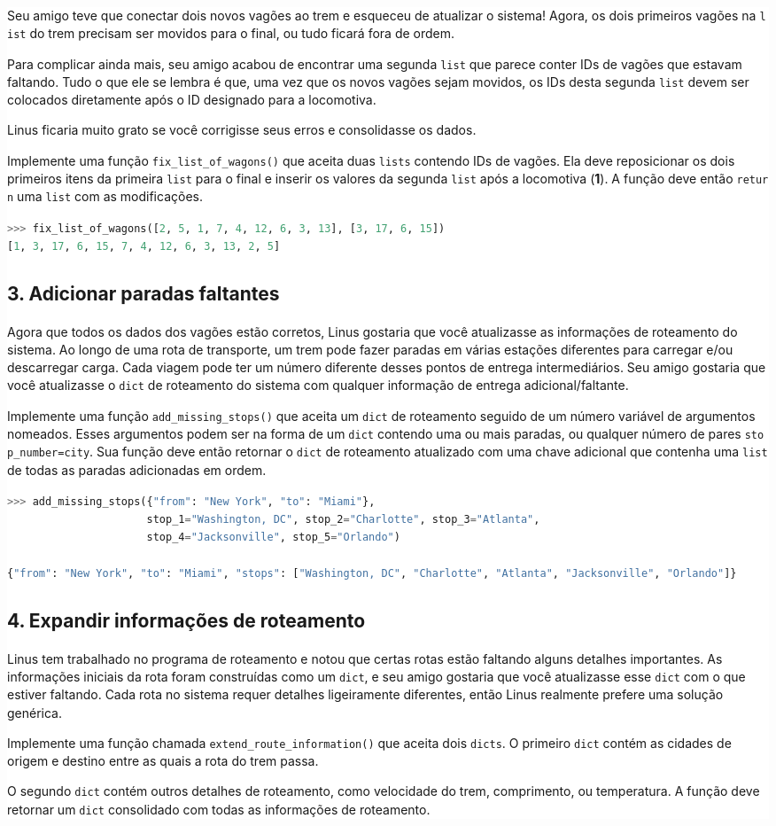 Seu amigo teve que conectar dois novos vagões ao trem e esqueceu de atualizar o sistema! Agora, os dois primeiros vagões na `list` do trem precisam ser movidos para o final, ou tudo ficará fora de ordem.

Para complicar ainda mais, seu amigo acabou de encontrar uma segunda `list` que parece conter IDs de vagões que estavam faltando. Tudo o que ele se lembra é que, uma vez que os novos vagões sejam movidos, os IDs desta segunda `list` devem ser colocados diretamente após o ID designado para a locomotiva.

Linus ficaria muito grato se você corrigisse seus erros e consolidasse os dados.

Implemente uma função `fix_list_of_wagons()` que aceita duas `lists` contendo IDs de vagões. Ela deve reposicionar os dois primeiros itens da primeira `list` para o final e inserir os valores da segunda `list` após a locomotiva (**1**). A função deve então `return` uma `list` com as modificações.

```python
>>> fix_list_of_wagons([2, 5, 1, 7, 4, 12, 6, 3, 13], [3, 17, 6, 15])
[1, 3, 17, 6, 15, 7, 4, 12, 6, 3, 13, 2, 5]
```

## 3. Adicionar paradas faltantes

Agora que todos os dados dos vagões estão corretos, Linus gostaria que você atualizasse as informações de roteamento do sistema. Ao longo de uma rota de transporte, um trem pode fazer paradas em várias estações diferentes para carregar e/ou descarregar carga. Cada viagem pode ter um número diferente desses pontos de entrega intermediários. Seu amigo gostaria que você atualizasse o `dict` de roteamento do sistema com qualquer informação de entrega adicional/faltante.

Implemente uma função `add_missing_stops()` que aceita um `dict` de roteamento seguido de um número variável de argumentos nomeados. Esses argumentos podem ser na forma de um `dict` contendo uma ou mais paradas, ou qualquer número de pares `stop_number=city`. Sua função deve então retornar o `dict` de roteamento atualizado com uma chave adicional que contenha uma `list` de todas as paradas adicionadas em ordem.

```python
>>> add_missing_stops({"from": "New York", "to": "Miami"},
                      stop_1="Washington, DC", stop_2="Charlotte", stop_3="Atlanta",
                      stop_4="Jacksonville", stop_5="Orlando")

{"from": "New York", "to": "Miami", "stops": ["Washington, DC", "Charlotte", "Atlanta", "Jacksonville", "Orlando"]}
```

## 4. Expandir informações de roteamento

Linus tem trabalhado no programa de roteamento e notou que certas rotas estão faltando alguns detalhes importantes. As informações iniciais da rota foram construídas como um `dict`, e seu amigo gostaria que você atualizasse esse `dict` com o que estiver faltando. Cada rota no sistema requer detalhes ligeiramente diferentes, então Linus realmente prefere uma solução genérica.

Implemente uma função chamada `extend_route_information()` que aceita dois `dicts`. O primeiro `dict` contém as cidades de origem e destino entre as quais a rota do trem passa.

O segundo `dict` contém outros detalhes de roteamento, como velocidade do trem, comprimento, ou temperatura. A função deve retornar um `dict` consolidado com todas as informações de roteamento.


[args and kwargs]: https://www.geeksforgeeks.org/args-kwargs-python/
[items]: https://www.geeksforgeeks.org/python-dictionary-items-method/
[multiple assignment]: https://www.geeksforgeeks.org/assigning-multiple-variables-in-one-line-in-python/
[packing and unpacking]: https://www.geeksforgeeks.org/packing-and-unpacking-arguments-in-python/
[sorting algorithms]: https://realpython.com/sorting-algorithms-python/
[unpacking]: https://www.geeksforgeeks.org/unpacking-arguments-in-python/?ref=rp